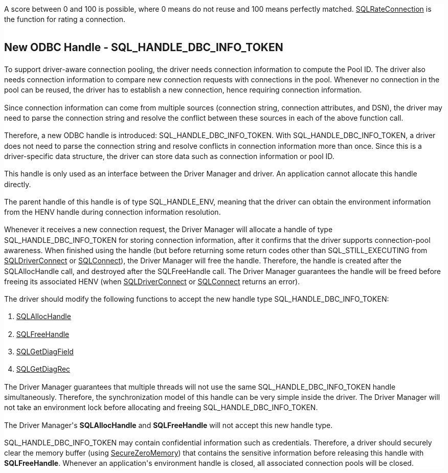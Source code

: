  A score between 0 and 100 is possible, where 0 means do not reuse and 100 means perfectly matched. [SQLRateConnection](../../../odbc/reference/syntax/sqlrateconnection-function.md) is the function for rating a connection.  
  
## New ODBC Handle - SQL_HANDLE_DBC_INFO_TOKEN  
 To support driver-aware connection pooling, the driver needs connection information to compute the Pool ID. The driver also needs connection information to compare new connection requests with connections in the pool.  Whenever no connection in the pool can be reused, the driver has to establish a new connection, hence requiring connection information.  
  
 Since connection information can come from multiple sources (connection string, connection attributes, and DSN), the driver may need to parse the connection string and resolve the conflict between these sources in each of the above function call.  
  
 Therefore, a new ODBC handle is introduced: SQL_HANDLE_DBC_INFO_TOKEN. With SQL_HANDLE_DBC_INFO_TOKEN, a driver does not need to parse the connection string and resolve conflicts in connection information more than once. Since this is a driver-specific data structure, the driver can store data such as connection information or pool ID.  
  
 This handle is only used as an interface between the Driver Manager and driver. An application cannot allocate this handle directly.  
  
 The parent handle of this handle is of type SQL_HANDLE_ENV, meaning that the driver can obtain the environment information from the HENV handle during connection information resolution.  
  
 Whenever it receives a new connection request, the Driver Manager will allocate a handle of type SQL_HANDLE_DBC_INFO_TOKEN for storing connection information, after it confirms that the driver supports connection-pool awareness. When finished using the handle (but before returning some return codes other than SQL_STILL_EXECUTING from [SQLDriverConnect](../../../odbc/reference/syntax/sqldriverconnect-function.md) or [SQLConnect](../../../odbc/reference/syntax/sqlconnect-function.md)), the Driver Manager will free the handle. Therefore, the handle is created after the SQLAllocHandle call, and destroyed after the SQLFreeHandle call. The Driver Manager guarantees the handle will be freed before freeing its associated HENV (when [SQLDriverConnect](../../../odbc/reference/syntax/sqldriverconnect-function.md) or [SQLConnect](../../../odbc/reference/syntax/sqlconnect-function.md) returns an error).  
  
 The driver should modify the following functions to accept the new handle type SQL_HANDLE_DBC_INFO_TOKEN:  
  
1.  [SQLAllocHandle](../../../odbc/reference/syntax/sqlallochandle-function.md)  
  
2.  [SQLFreeHandle](../../../odbc/reference/syntax/sqlfreehandle-function.md)  
  
3.  [SQLGetDiagField](../../../odbc/reference/syntax/sqlgetdiagfield-function.md)  
  
4.  [SQLGetDiagRec](../../../odbc/reference/syntax/sqlgetdiagrec-function.md)  
  
 The Driver Manager guarantees that multiple threads will not use the same SQL_HANDLE_DBC_INFO_TOKEN handle simultaneously. Therefore, the synchronization model of this handle can be very simple inside the driver. The Driver Manager will not take an environment lock before allocating and freeing SQL_HANDLE_DBC_INFO_TOKEN.  
  
 The Driver Manager's **SQLAllocHandle** and **SQLFreeHandle** will not accept this new handle type.  
  
 SQL_HANDLE_DBC_INFO_TOKEN may contain confidential information such as credentials. Therefore, a driver should securely clear the memory buffer (using [SecureZeroMemory](https://msdn.microsoft.com/library/windows/desktop/aa366877\(v=vs.85\).aspx)) that contains the sensitive information before releasing this handle with **SQLFreeHandle**. Whenever an application's environment handle is closed, all associated connection pools will be closed.  
  